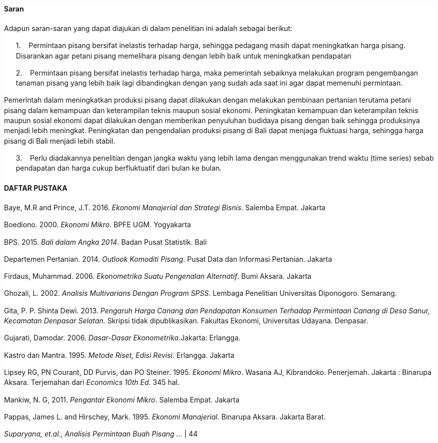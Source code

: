<h4><a name="bookmark61"></a><span class="font10" style="font-weight:bold;"><a name="bookmark62"></a>Saran</span></h4>
<p><span class="font10">Adapun saran-saran yang dapat diajukan di dalam penelitian ini adalah sebagai berikut:</span></p>
<ul style="list-style:none;"><li>
<p><span class="font10">1. &nbsp;&nbsp;&nbsp;Permintaan pisang bersifat inelastis terhadap harga, sehingga pedagang masih dapat meningkatkan harga pisang. Disarankan agar petani pisang memelihara pisang dengan lebih baik untuk meningkatkan pendapatan</span></p></li>
<li>
<p><span class="font10">2. &nbsp;&nbsp;&nbsp;Permintaan pisang bersifat inelastis terhadap harga, maka pemerintah sebaiknya melakukan program pengembangan tanaman pisang yang lebih baik lagi dibandingkan dengan yang sudah ada saat ini agar dapat memenuhi permintaan.</span></p></li></ul>
<p><span class="font10">Pemerintah dalam meningkatkan produksi pisang dapat dilakukan dengan melakukan pembinaan pertanian terutama petani pisang dalam kemampuan dan keterampilan teknis maupun sosial ekonomi. Peningkatan kemampuan dan keterampilan teknis maupun sosial ekonomi dapat dilakukan dengan memberikan penyuluhan budidaya pisang dengan baik sehingga produksinya menjadi lebih meningkat. Peningkatan dan pengendalian produksi pisang di Bali dapat menjaga fluktuasi harga, sehingga harga pisang di Bali menjadi lebih stabil.</span></p>
<ul style="list-style:none;"><li>
<p><span class="font10">3. &nbsp;&nbsp;&nbsp;Perlu diadakannya penelitian dengan jangka waktu yang lebih lama dengan menggunakan trend waktu (time series) sebab pendapatan dan harga cukup berfluktuatif dari bulan ke bulan.</span></p></li></ul>
<h4><a name="bookmark63"></a><span class="font10" style="font-weight:bold;"><a name="bookmark64"></a>DAFTAR PUSTAKA</span></h4>
<p><span class="font10">Baye, M.R and Prince, J.T. 2016. </span><span class="font10" style="font-style:italic;">Ekonomi Manajerial dan Strategi Bisnis</span><span class="font10">. Salemba Empat. Jakarta</span></p>
<p><span class="font10">Boediono. 2000. </span><span class="font10" style="font-style:italic;">Ekonomi Mikro</span><span class="font10">. BPFE UGM. Yogyakarta</span></p>
<p><span class="font10">BPS. 2015. </span><span class="font10" style="font-style:italic;">Bali dalam Angka 2014</span><span class="font10">. Badan Pusat Statistik. Bali</span></p>
<p><span class="font10">Departemen Pertanian. 2014. </span><span class="font10" style="font-style:italic;">Outlook Komoditi Pisang</span><span class="font10">. Pusat Data dan Informasi Pertanian. Jakarta</span></p>
<p><span class="font10">Firdaus, Muhammad. 2006. </span><span class="font10" style="font-style:italic;">Ekonometrika Suatu Pengenalan Alternatif</span><span class="font10">. Bumi Aksara. Jakarta</span></p>
<p><span class="font10">Ghozali, L. 2002. </span><span class="font10" style="font-style:italic;">Analisis Multivarians Dengan Program SPSS</span><span class="font10">. Lembaga Penelitian Universitas Diponogoro. Semarang.</span></p>
<p><span class="font10">Gita, P. P. Shinta Dewi. 2013. </span><span class="font10" style="font-style:italic;">Pengaruh Harga Canang dan Pendapatan Konsumen Terhadap Permintaan Canang di Desa Sanur, Kecamatan Denpasar Selatan. </span><span class="font10">Skripsi tidak dipublikasikan. Fakultas Ekonomi, Universitas Udayana. Denpasar.</span></p>
<p><span class="font10">Gujarati, Damodar. 2006. </span><span class="font10" style="font-style:italic;">Dasar-Dasar Ekonometrika</span><span class="font10">.Jakarta: Erlangga.</span></p>
<p><span class="font10">Kastro dan Mantra. 1995. </span><span class="font10" style="font-style:italic;">Metode Riset, Edisi Revisi</span><span class="font10">. Erlangga. Jakarta</span></p>
<p><span class="font10">Lipsey RG, PN Courant, DD Purvis, dan PO Steiner. 1995. </span><span class="font10" style="font-style:italic;">Ekonomi Mikro</span><span class="font10">. Wasana AJ, Kibrandoko. Penerjemah. Jakarta : Binarupa Aksara. Terjemahan dari </span><span class="font10" style="font-style:italic;">Economics 10th Ed</span><span class="font10">. 345 hal.</span></p>
<p><span class="font10">Mankiw, N. G, 2011. </span><span class="font10" style="font-style:italic;">Pengantar Ekonomi Mikro</span><span class="font10">. Salemba Empat. Jakarta</span></p>
<p><span class="font10">Pappas, James L. and Hirschey, Mark. 1995. </span><span class="font10" style="font-style:italic;">Ekonomi Manajerial</span><span class="font10">. Binarupa Aksara. Jakarta Barat.</span></p>
<p><span class="font10" style="font-style:italic;">Suparyana, et.al., Analisis Permintaan Buah Pisang ...</span><span class="font10"> | 44</span></p>